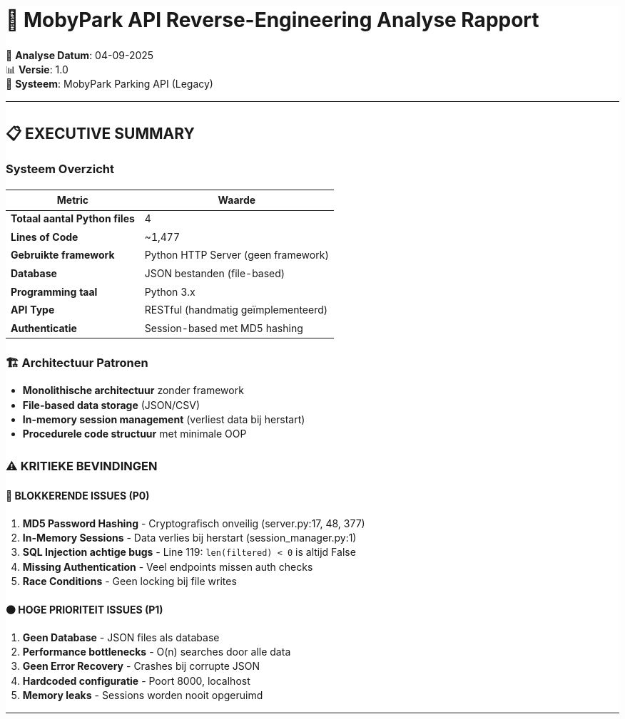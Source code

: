 # 🚗 MobyPark API Reverse-Engineering Analyse Rapport

📅 **Analyse Datum**: 04-09-2025  
📊 **Versie**: 1.0  
🏢 **Systeem**: MobyPark Parking API (Legacy)  

---

## 📋 EXECUTIVE SUMMARY

### Systeem Overzicht

| Metric | Waarde |
|--------|--------|
| **Totaal aantal Python files** | 4 |
| **Lines of Code** | ~1,477 |
| **Gebruikte framework** | Python HTTP Server (geen framework) |
| **Database** | JSON bestanden (file-based) |
| **Programming taal** | Python 3.x |
| **API Type** | RESTful (handmatig geïmplementeerd) |
| **Authenticatie** | Session-based met MD5 hashing |

### 🏗️ Architectuur Patronen
- **Monolithische architectuur** zonder framework
- **File-based data storage** (JSON/CSV)
- **In-memory session management** (verliest data bij herstart)
- **Procedurele code structuur** met minimale OOP

### ⚠️ KRITIEKE BEVINDINGEN

#### 🔴 BLOKKERENDE ISSUES (P0)
1. **MD5 Password Hashing** - Cryptografisch onveilig (server.py:17, 48, 377)
2. **In-Memory Sessions** - Data verlies bij herstart (session_manager.py:1)
3. **SQL Injection achtige bugs** - Line 119: `len(filtered) < 0` is altijd False
4. **Missing Authentication** - Veel endpoints missen auth checks
5. **Race Conditions** - Geen locking bij file writes

#### 🟠 HOGE PRIORITEIT ISSUES (P1)
1. **Geen Database** - JSON files als database
2. **Performance bottlenecks** - O(n) searches door alle data
3. **Geen Error Recovery** - Crashes bij corrupte JSON
4. **Hardcoded configuratie** - Poort 8000, localhost
5. **Memory leaks** - Sessions worden nooit opgeruimd

---

